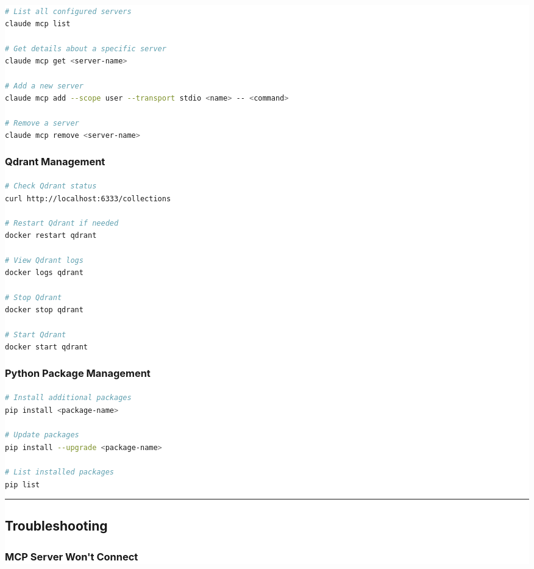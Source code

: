 ```bash
# List all configured servers
claude mcp list

# Get details about a specific server
claude mcp get <server-name>

# Add a new server
claude mcp add --scope user --transport stdio <name> -- <command>

# Remove a server
claude mcp remove <server-name>
```

### Qdrant Management

```bash
# Check Qdrant status
curl http://localhost:6333/collections

# Restart Qdrant if needed
docker restart qdrant

# View Qdrant logs
docker logs qdrant

# Stop Qdrant
docker stop qdrant

# Start Qdrant
docker start qdrant
```

### Python Package Management

```bash
# Install additional packages
pip install <package-name>

# Update packages
pip install --upgrade <package-name>

# List installed packages
pip list
```

---

## Troubleshooting

### MCP Server Won't Connect

